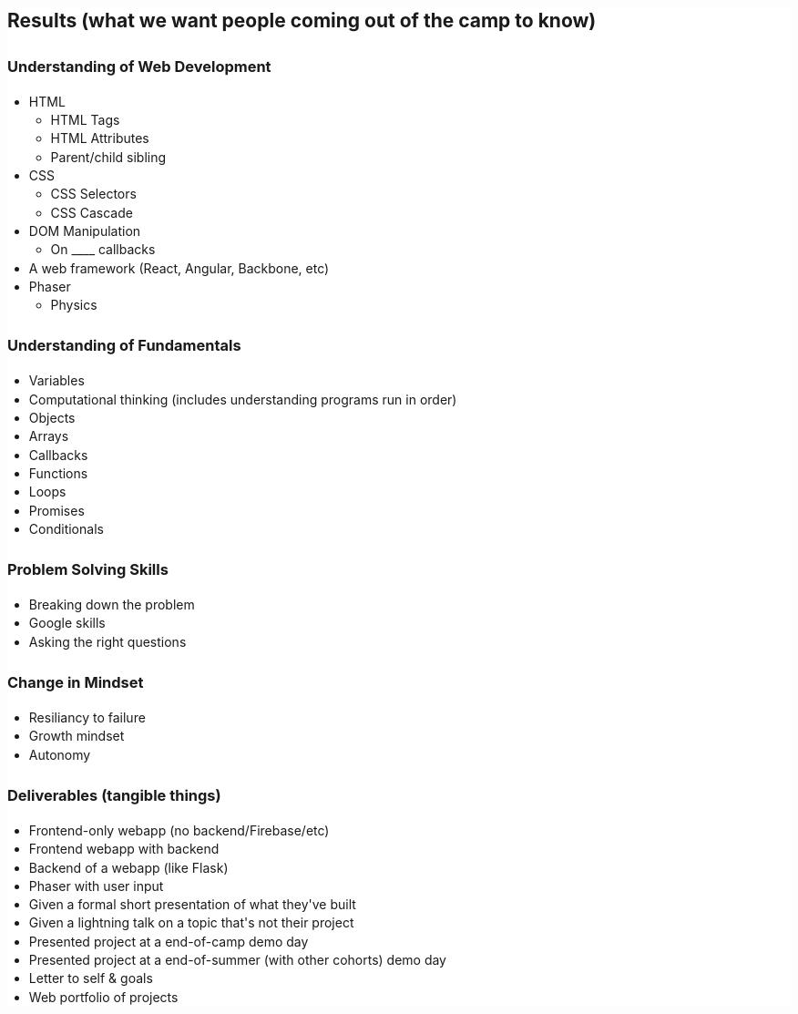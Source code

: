 ## Results (what we want people coming out of the camp to know)

### Understanding of Web Development

* HTML
    * HTML Tags
    * HTML Attributes
    * Parent/child sibling
* CSS
    * CSS Selectors
    * CSS Cascade
* DOM Manipulation
    * On ____ callbacks
* A web framework (React, Angular, Backbone, etc)
* Phaser
    * Physics

### Understanding of Fundamentals

* Variables
* Computational thinking (includes understanding programs run in order)
* Objects
* Arrays
* Callbacks
* Functions
* Loops
* Promises
* Conditionals

### Problem Solving Skills

* Breaking down the problem
* Google skills
* Asking the right questions

### Change in Mindset

* Resiliancy to failure
* Growth mindset
* Autonomy

### Deliverables (tangible things)

* Frontend-only webapp (no backend/Firebase/etc)
* Frontend webapp with backend
* Backend of a webapp (like Flask)
* Phaser with user input
* Given a formal short presentation of what they've built
* Given a lightning talk on a topic that's not their project
* Presented project at a end-of-camp demo day
* Presented project at a end-of-summer (with other cohorts) demo day
* Letter to self & goals
* Web portfolio of projects
